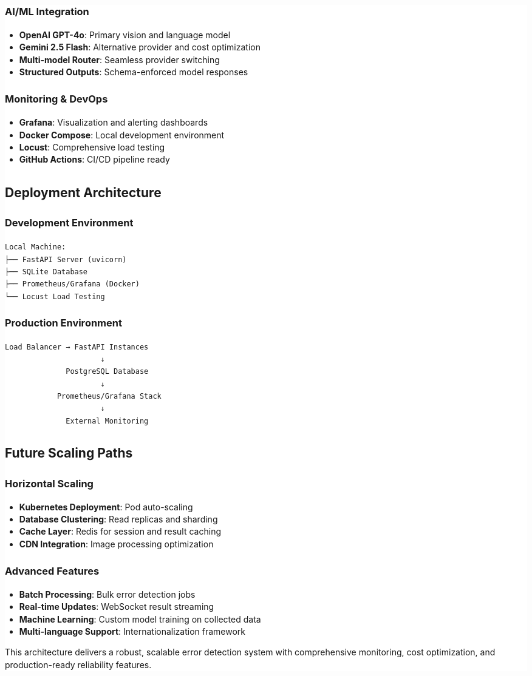 ### AI/ML Integration
- **OpenAI GPT-4o**: Primary vision and language model
- **Gemini 2.5 Flash**: Alternative provider and cost optimization
- **Multi-model Router**: Seamless provider switching
- **Structured Outputs**: Schema-enforced model responses

### Monitoring & DevOps
- **Grafana**: Visualization and alerting dashboards
- **Docker Compose**: Local development environment
- **Locust**: Comprehensive load testing
- **GitHub Actions**: CI/CD pipeline ready

## Deployment Architecture

### Development Environment
```
Local Machine:
├── FastAPI Server (uvicorn)
├── SQLite Database
├── Prometheus/Grafana (Docker)
└── Locust Load Testing
```

### Production Environment
```
Load Balancer → FastAPI Instances
                      ↓
              PostgreSQL Database
                      ↓
            Prometheus/Grafana Stack
                      ↓
              External Monitoring
```

## Future Scaling Paths

### Horizontal Scaling
- **Kubernetes Deployment**: Pod auto-scaling
- **Database Clustering**: Read replicas and sharding
- **Cache Layer**: Redis for session and result caching
- **CDN Integration**: Image processing optimization

### Advanced Features
- **Batch Processing**: Bulk error detection jobs
- **Real-time Updates**: WebSocket result streaming
- **Machine Learning**: Custom model training on collected data
- **Multi-language Support**: Internationalization framework

This architecture delivers a robust, scalable error detection system with comprehensive monitoring, cost optimization, and production-ready reliability features.